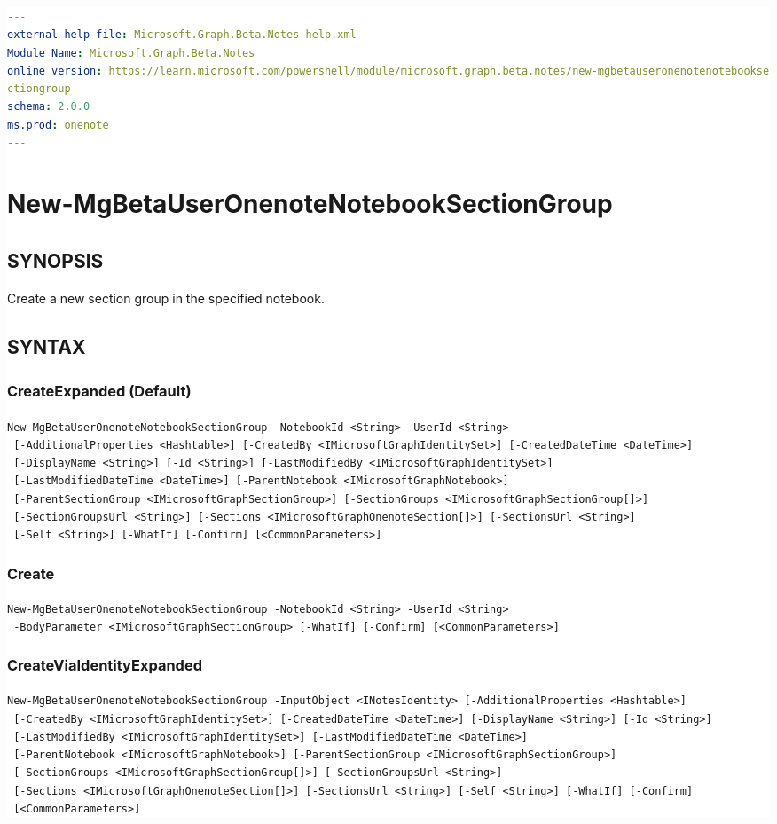 ```yaml
---
external help file: Microsoft.Graph.Beta.Notes-help.xml
Module Name: Microsoft.Graph.Beta.Notes
online version: https://learn.microsoft.com/powershell/module/microsoft.graph.beta.notes/new-mgbetauseronenotenotebooksectiongroup
schema: 2.0.0
ms.prod: onenote
---
```


# New-MgBetaUserOnenoteNotebookSectionGroup

## SYNOPSIS
Create a new section group in the specified notebook.

## SYNTAX

### CreateExpanded (Default)
```
New-MgBetaUserOnenoteNotebookSectionGroup -NotebookId <String> -UserId <String>
 [-AdditionalProperties <Hashtable>] [-CreatedBy <IMicrosoftGraphIdentitySet>] [-CreatedDateTime <DateTime>]
 [-DisplayName <String>] [-Id <String>] [-LastModifiedBy <IMicrosoftGraphIdentitySet>]
 [-LastModifiedDateTime <DateTime>] [-ParentNotebook <IMicrosoftGraphNotebook>]
 [-ParentSectionGroup <IMicrosoftGraphSectionGroup>] [-SectionGroups <IMicrosoftGraphSectionGroup[]>]
 [-SectionGroupsUrl <String>] [-Sections <IMicrosoftGraphOnenoteSection[]>] [-SectionsUrl <String>]
 [-Self <String>] [-WhatIf] [-Confirm] [<CommonParameters>]
```

### Create
```
New-MgBetaUserOnenoteNotebookSectionGroup -NotebookId <String> -UserId <String>
 -BodyParameter <IMicrosoftGraphSectionGroup> [-WhatIf] [-Confirm] [<CommonParameters>]
```

### CreateViaIdentityExpanded
```
New-MgBetaUserOnenoteNotebookSectionGroup -InputObject <INotesIdentity> [-AdditionalProperties <Hashtable>]
 [-CreatedBy <IMicrosoftGraphIdentitySet>] [-CreatedDateTime <DateTime>] [-DisplayName <String>] [-Id <String>]
 [-LastModifiedBy <IMicrosoftGraphIdentitySet>] [-LastModifiedDateTime <DateTime>]
 [-ParentNotebook <IMicrosoftGraphNotebook>] [-ParentSectionGroup <IMicrosoftGraphSectionGroup>]
 [-SectionGroups <IMicrosoftGraphSectionGroup[]>] [-SectionGroupsUrl <String>]
 [-Sections <IMicrosoftGraphOnenoteSection[]>] [-SectionsUrl <String>] [-Self <String>] [-WhatIf] [-Confirm]
 [<CommonParameters>]
```
